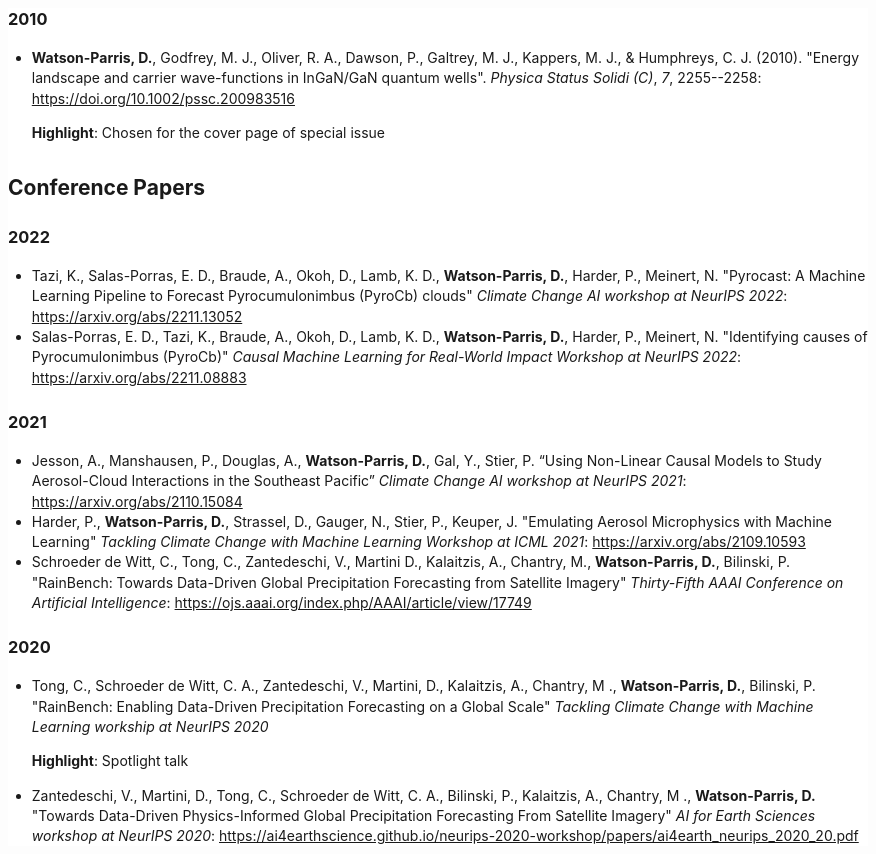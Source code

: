 ### 2010
 - **Watson-Parris, D.**, Godfrey, M. J., Oliver, R. A., Dawson, P.,
    Galtrey, M. J., Kappers, M. J., & Humphreys, C. J. (2010). "Energy
    landscape and carrier wave-functions in InGaN/GaN quantum wells".
    *Physica Status Solidi (C)*, *7*, 2255--2258:
    <https://doi.org/10.1002/pssc.200983516>  

    **Highlight**: Chosen for the cover page of special issue


## Conference Papers

### 2022
 - Tazi, K., Salas-Porras, E. D., Braude, A., Okoh, D., Lamb, K. D., **Watson-Parris, D.**, Harder, P., Meinert, N. 
   "Pyrocast: A Machine Learning Pipeline to Forecast Pyrocumulonimbus (PyroCb) clouds" *Climate Change AI workshop 
   at NeurIPS 2022*: <https://arxiv.org/abs/2211.13052>
 - Salas-Porras, E. D., Tazi, K., Braude, A., Okoh, D., Lamb, K. D., **Watson-Parris, D.**, Harder, P., Meinert, N. 
   "Identifying causes of Pyrocumulonimbus (PyroCb)" *Causal Machine Learning for Real-World Impact Workshop at 
   NeurIPS 2022*: 
   <https://arxiv.org/abs/2211.08883>

### 2021
 - Jesson, A., Manshausen, P., Douglas, A., **Watson-Parris, D.**, Gal, Y., Stier, P. 
   “Using Non-Linear Causal Models to Study Aerosol-Cloud Interactions in the Southeast Pacific”
   *Climate Change AI workshop at NeurIPS 2021*: <https://arxiv.org/abs/2110.15084>
 - Harder, P., **Watson-Parris, D.**, Strassel, D., Gauger, N., Stier, P., Keuper, J. 
  "Emulating Aerosol Microphysics with Machine Learning" *Tackling Climate Change with Machine Learning Workshop at 
   ICML 2021*: <https://arxiv.org/abs/2109.10593>
 - Schroeder de Witt, C., Tong, C., Zantedeschi, V., Martini D.,
    Kalaitzis, A., Chantry, M., **Watson-Parris, D.**, Bilinski, P.
    "RainBench: Towards Data-Driven Global Precipitation Forecasting
    from Satellite Imagery" *Thirty-Fifth AAAI Conference on Artificial
    Intelligence*: <https://ojs.aaai.org/index.php/AAAI/article/view/17749>

### 2020

 - Tong, C., Schroeder de Witt, C. A., Zantedeschi, V., Martini, D., Kalaitzis, A., Chantry, M
 ., **Watson-Parris, D.**, Bilinski, P. "RainBench: Enabling Data-Driven Precipitation Forecasting on a Global Scale" *Tackling
  Climate Change with
  Machine Learning workship at NeurIPS 2020*

   **Highlight**: Spotlight talk

 - Zantedeschi, V., Martini, D., Tong, C., Schroeder de Witt, C. A., Bilinski, P., Kalaitzis, A., Chantry, M
 ., **Watson-Parris, D.** "Towards Data-Driven Physics-Informed Global Precipitation Forecasting From Satellite Imagery" *AI for Earth Sciences workshop at NeurIPS 2020*: <https://ai4earthscience.github.io/neurips-2020-workshop/papers/ai4earth_neurips_2020_20.pdf>  
